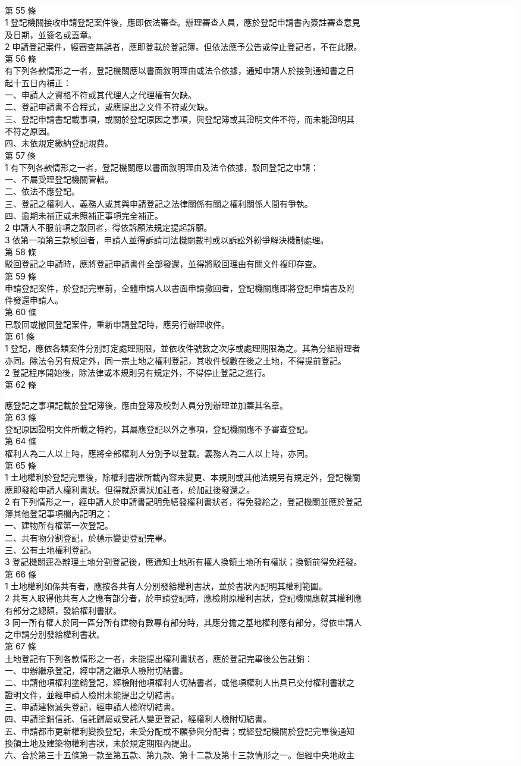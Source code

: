 
第 55 條  
1 登記機關接收申請登記案件後，應即依法審查。辦理審查人員，應於登記申請書內簽註審查意見  
及日期，並簽名或蓋章。  
2 申請登記案件，經審查無誤者，應即登載於登記簿。但依法應予公告或停止登記者，不在此限。  
第 56 條  
有下列各款情形之一者，登記機關應以書面敘明理由或法令依據，通知申請人於接到通知書之日  
起十五日內補正：  
一、申請人之資格不符或其代理人之代理權有欠缺。  
二、登記申請書不合程式，或應提出之文件不符或欠缺。  
三、登記申請書記載事項，或關於登記原因之事項，與登記簿或其證明文件不符，而未能證明其  
不符之原因。  
四、未依規定繳納登記規費。  
第 57 條  
1 有下列各款情形之一者，登記機關應以書面敘明理由及法令依據，駁回登記之申請：  
一、不屬受理登記機關管轄。  
二、依法不應登記。  
三、登記之權利人、義務人或其與申請登記之法律關係有關之權利關係人間有爭執。  
四、逾期未補正或未照補正事項完全補正。  
2 申請人不服前項之駁回者，得依訴願法規定提起訴願。  
3 依第一項第三款駁回者，申請人並得訴請司法機關裁判或以訴訟外紛爭解決機制處理。  
第 58 條  
駁回登記之申請時，應將登記申請書件全部發還，並得將駁回理由有關文件複印存查。  
第 59 條  
申請登記案件，於登記完畢前，全體申請人以書面申請撤回者，登記機關應即將登記申請書及附  
件發還申請人。  
第 60 條  
已駁回或撤回登記案件，重新申請登記時，應另行辦理收件。  
第 61 條  
1 登記，應依各類案件分別訂定處理期限，並依收件號數之次序或處理期限為之。其為分組辦理者  
亦同。除法令另有規定外，同一宗土地之權利登記，其收件號數在後之土地，不得提前登記。  
2 登記程序開始後，除法律或本規則另有規定外，不得停止登記之進行。  
第 62 條  


應登記之事項記載於登記簿後，應由登簿及校對人員分別辦理並加蓋其名章。  
第 63 條  
登記原因證明文件所載之特約，其屬應登記以外之事項，登記機關應不予審查登記。  
第 64 條  
權利人為二人以上時，應將全部權利人分別予以登載。義務人為二人以上時，亦同。  
第 65 條  
1 土地權利於登記完畢後，除權利書狀所載內容未變更、本規則或其他法規另有規定外，登記機關  
應即發給申請人權利書狀。但得就原書狀加註者，於加註後發還之。  
2 有下列情形之一，經申請人於申請書記明免繕發權利書狀者，得免發給之，登記機關並應於登記  
簿其他登記事項欄內記明之：  
一、建物所有權第一次登記。  
二、共有物分割登記，於標示變更登記完畢。  
三、公有土地權利登記。  
3 登記機關逕為辦理土地分割登記後，應通知土地所有權人換領土地所有權狀；換領前得免繕發。  
第 66 條  
1 土地權利如係共有者，應按各共有人分別發給權利書狀，並於書狀內記明其權利範圍。  
2 共有人取得他共有人之應有部分者，於申請登記時，應檢附原權利書狀，登記機關應就其權利應  
有部分之總額，發給權利書狀。  
3 同一所有權人於同一區分所有建物有數專有部分時，其應分擔之基地權利應有部分，得依申請人  
之申請分別發給權利書狀。  
第 67 條  
土地登記有下列各款情形之一者，未能提出權利書狀者，應於登記完畢後公告註銷：  
一、申辦繼承登記，經申請之繼承人檢附切結書。  
二、申請他項權利塗銷登記，經檢附他項權利人切結書者，或他項權利人出具已交付權利書狀之  
證明文件，並經申請人檢附未能提出之切結書。  
三、申請建物滅失登記，經申請人檢附切結書。  
四、申請塗銷信託、信託歸屬或受託人變更登記，經權利人檢附切結書。  
五、申請都市更新權利變換登記，未受分配或不願參與分配者；或經登記機關於登記完畢後通知  
換領土地及建築物權利書狀，未於規定期限內提出。  
六、合於第三十五條第一款至第五款、第九款、第十二款及第十三款情形之一。但經中央地政主  
